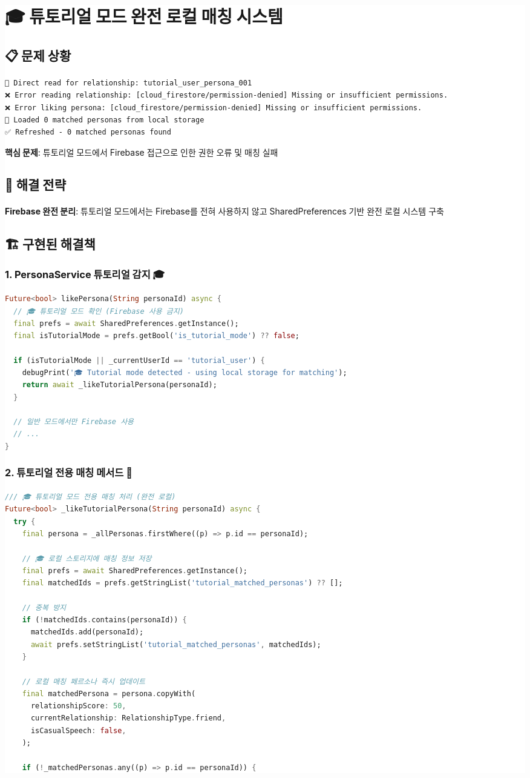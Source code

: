 # 🎓 튜토리얼 모드 완전 로컬 매칭 시스템

## 📋 문제 상황
```
📖 Direct read for relationship: tutorial_user_persona_001
❌ Error reading relationship: [cloud_firestore/permission-denied] Missing or insufficient permissions.
❌ Error liking persona: [cloud_firestore/permission-denied] Missing or insufficient permissions.
📂 Loaded 0 matched personas from local storage
✅ Refreshed - 0 matched personas found
```

**핵심 문제**: 튜토리얼 모드에서 Firebase 접근으로 인한 권한 오류 및 매칭 실패

## 🎯 해결 전략
**Firebase 완전 분리**: 튜토리얼 모드에서는 Firebase를 전혀 사용하지 않고 SharedPreferences 기반 완전 로컬 시스템 구축

## 🏗️ 구현된 해결책

### 1. **PersonaService 튜토리얼 감지** 🎓
```dart
Future<bool> likePersona(String personaId) async {
  // 🎓 튜토리얼 모드 확인 (Firebase 사용 금지)
  final prefs = await SharedPreferences.getInstance();
  final isTutorialMode = prefs.getBool('is_tutorial_mode') ?? false;
  
  if (isTutorialMode || _currentUserId == 'tutorial_user') {
    debugPrint('🎓 Tutorial mode detected - using local storage for matching');
    return await _likeTutorialPersona(personaId);
  }
  
  // 일반 모드에서만 Firebase 사용
  // ...
}
```

### 2. **튜토리얼 전용 매칭 메서드** 📱
```dart
/// 🎓 튜토리얼 모드 전용 매칭 처리 (완전 로컬)
Future<bool> _likeTutorialPersona(String personaId) async {
  try {
    final persona = _allPersonas.firstWhere((p) => p.id == personaId);
    
    // 🎓 로컬 스토리지에 매칭 정보 저장
    final prefs = await SharedPreferences.getInstance();
    final matchedIds = prefs.getStringList('tutorial_matched_personas') ?? [];
    
    // 중복 방지
    if (!matchedIds.contains(personaId)) {
      matchedIds.add(personaId);
      await prefs.setStringList('tutorial_matched_personas', matchedIds);
    }
    
    // 로컬 매칭 페르소나 즉시 업데이트
    final matchedPersona = persona.copyWith(
      relationshipScore: 50,
      currentRelationship: RelationshipType.friend,
      isCasualSpeech: false,
    );
    
    if (!_matchedPersonas.any((p) => p.id == personaId)) {
```